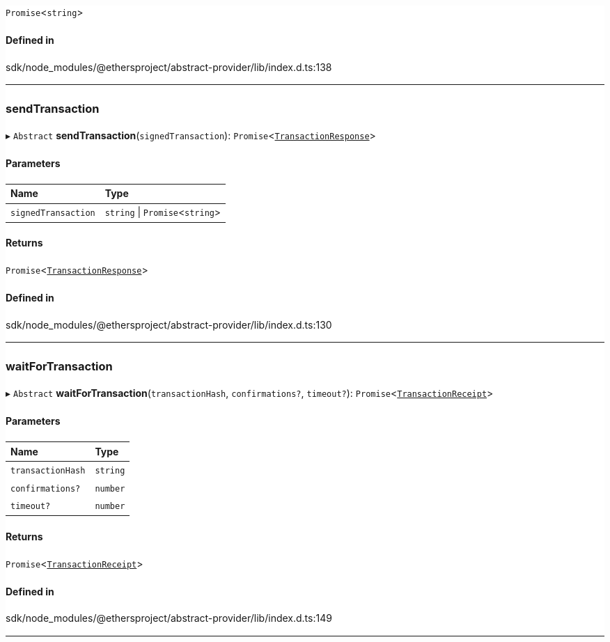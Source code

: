 `Promise`<`string`\>

#### Defined in

sdk/node_modules/@ethersproject/abstract-provider/lib/index.d.ts:138

___

### sendTransaction

▸ `Abstract` **sendTransaction**(`signedTransaction`): `Promise`<[`TransactionResponse`](../interfaces/akashaproject_ui_app_loader._internal_.TransactionResponse.md)\>

#### Parameters

| Name | Type |
| :------ | :------ |
| `signedTransaction` | `string` \| `Promise`<`string`\> |

#### Returns

`Promise`<[`TransactionResponse`](../interfaces/akashaproject_ui_app_loader._internal_.TransactionResponse.md)\>

#### Defined in

sdk/node_modules/@ethersproject/abstract-provider/lib/index.d.ts:130

___

### waitForTransaction

▸ `Abstract` **waitForTransaction**(`transactionHash`, `confirmations?`, `timeout?`): `Promise`<[`TransactionReceipt`](../interfaces/akashaproject_ui_app_loader._internal_.TransactionReceipt.md)\>

#### Parameters

| Name | Type |
| :------ | :------ |
| `transactionHash` | `string` |
| `confirmations?` | `number` |
| `timeout?` | `number` |

#### Returns

`Promise`<[`TransactionReceipt`](../interfaces/akashaproject_ui_app_loader._internal_.TransactionReceipt.md)\>

#### Defined in

sdk/node_modules/@ethersproject/abstract-provider/lib/index.d.ts:149

___
